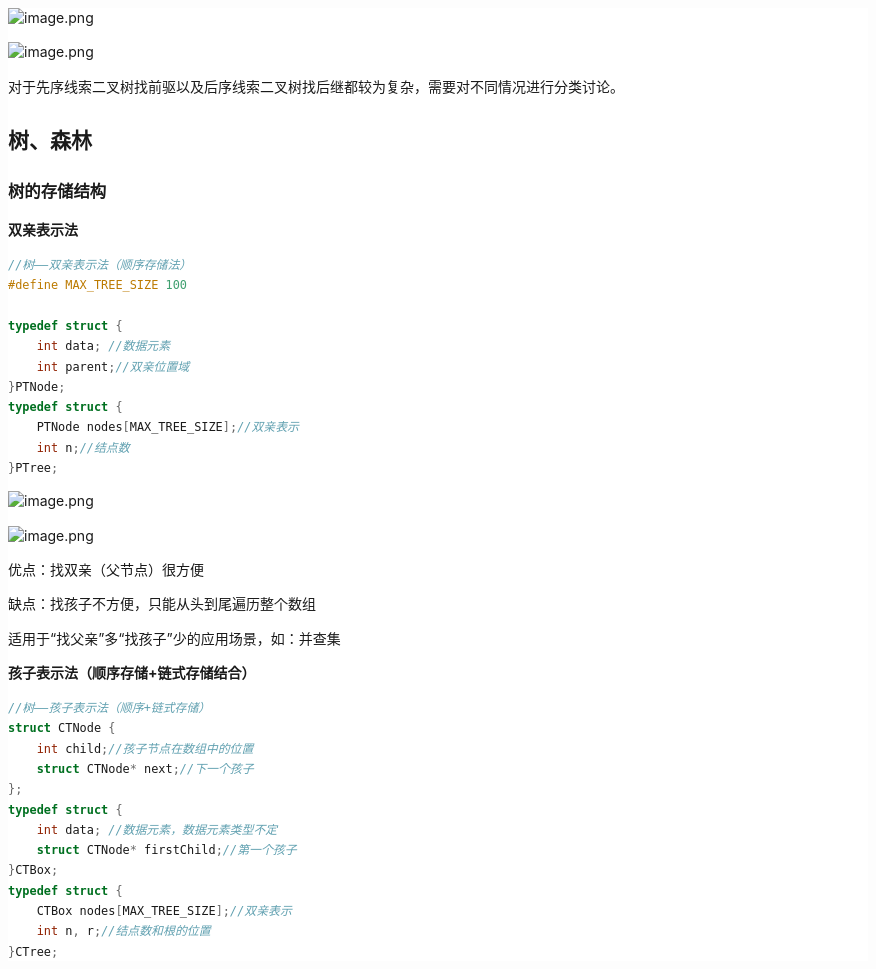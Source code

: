 ![image.png](https://s2.loli.net/2023/05/21/3DyA4lBrPg67TxR.png)

![image.png](https://s2.loli.net/2023/05/21/hbOcwdoMlJLti12.png)

对于先序线索二叉树找前驱以及后序线索二叉树找后继都较为复杂，需要对不同情况进行分类讨论。

## 树、森林

### 树的存储结构

**双亲表示法**

```cpp
//树——双亲表示法（顺序存储法）
#define MAX_TREE_SIZE 100

typedef struct {
    int data; //数据元素
    int parent;//双亲位置域
}PTNode;
typedef struct {
    PTNode nodes[MAX_TREE_SIZE];//双亲表示
    int n;//结点数
}PTree;
```

![image.png](https://s2.loli.net/2023/05/21/ilxGjYeWwnHdVhO.png)

![image.png](https://s2.loli.net/2023/05/21/yea7dAMJcKHfbum.png)

优点：找双亲（父节点）很方便

缺点：找孩子不方便，只能从头到尾遍历整个数组

适用于“找父亲”多“找孩子”少的应用场景，如：并查集

**孩子表示法（顺序存储+链式存储结合）**

```cpp
//树——孩子表示法（顺序+链式存储）
struct CTNode {
    int child;//孩子节点在数组中的位置
    struct CTNode* next;//下一个孩子
};
typedef struct {
    int data; //数据元素，数据元素类型不定
    struct CTNode* firstChild;//第一个孩子
}CTBox;
typedef struct {
    CTBox nodes[MAX_TREE_SIZE];//双亲表示
    int n, r;//结点数和根的位置
}CTree;
```

